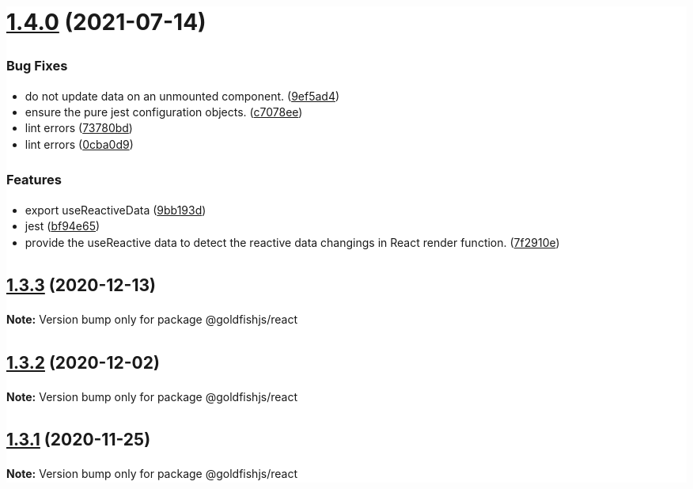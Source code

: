 



# [1.4.0](https://github.com/alipay/goldfish/compare/v1.3.3...v1.4.0) (2021-07-14)


### Bug Fixes

* do not update data on an unmounted component. ([9ef5ad4](https://github.com/alipay/goldfish/commit/9ef5ad4f8bfdedd2ebbf3343bcd656687ecd9835))
* ensure the pure jest configuration objects. ([c7078ee](https://github.com/alipay/goldfish/commit/c7078ee8cc34be025c60c3a5d7271f46ed5314de))
* lint errors ([73780bd](https://github.com/alipay/goldfish/commit/73780bdea217efaed5ef3629dccd061428e3ee66))
* lint errors ([0cba0d9](https://github.com/alipay/goldfish/commit/0cba0d9c2c5da2eca2492799b8a2dd17dc3964a1))


### Features

* export useReactiveData ([9bb193d](https://github.com/alipay/goldfish/commit/9bb193d3ee59815f3c32e0408752604d45eb5c69))
* jest ([bf94e65](https://github.com/alipay/goldfish/commit/bf94e657d32f506097a653a3bace05f05fff68a5))
* provide the useReactive data to detect the reactive data changings in React render function. ([7f2910e](https://github.com/alipay/goldfish/commit/7f2910ebecf7c48bc739902efbb8d27d57bb1618))





## [1.3.3](https://github.com/alipay/goldfish/compare/v1.3.2...v1.3.3) (2020-12-13)

**Note:** Version bump only for package @goldfishjs/react





## [1.3.2](https://github.com/alipay/goldfish/compare/v1.3.1...v1.3.2) (2020-12-02)

**Note:** Version bump only for package @goldfishjs/react





## [1.3.1](https://github.com/alipay/goldfish/compare/v1.3.0...v1.3.1) (2020-11-25)

**Note:** Version bump only for package @goldfishjs/react



